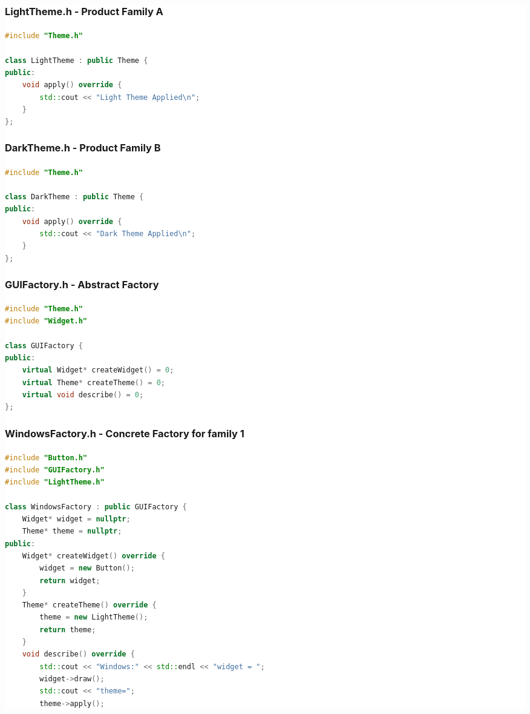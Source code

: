 ### LightTheme.h - Product Family A

```cpp
#include "Theme.h"

class LightTheme : public Theme {
public:
    void apply() override {
        std::cout << "Light Theme Applied\n";
    }
};
```

### DarkTheme.h - Product Family B

```cpp
#include "Theme.h"

class DarkTheme : public Theme {
public:
    void apply() override {
        std::cout << "Dark Theme Applied\n";
    }
};

```

### GUIFactory.h - Abstract Factory

```cpp
#include "Theme.h"
#include "Widget.h"

class GUIFactory {
public:
    virtual Widget* createWidget() = 0;
    virtual Theme* createTheme() = 0;
    virtual void describe() = 0;
};
```

### WindowsFactory.h - Concrete Factory for family 1

```cpp
#include "Button.h"
#include "GUIFactory.h"
#include "LightTheme.h"

class WindowsFactory : public GUIFactory {
    Widget* widget = nullptr;
    Theme* theme = nullptr;
public:
    Widget* createWidget() override {
        widget = new Button();
        return widget;
    }
    Theme* createTheme() override {
        theme = new LightTheme();
        return theme;
    }
    void describe() override {
        std::cout << "Windows:" << std::endl << "widget = ";
        widget->draw();
        std::cout << "theme=";
        theme->apply();
```